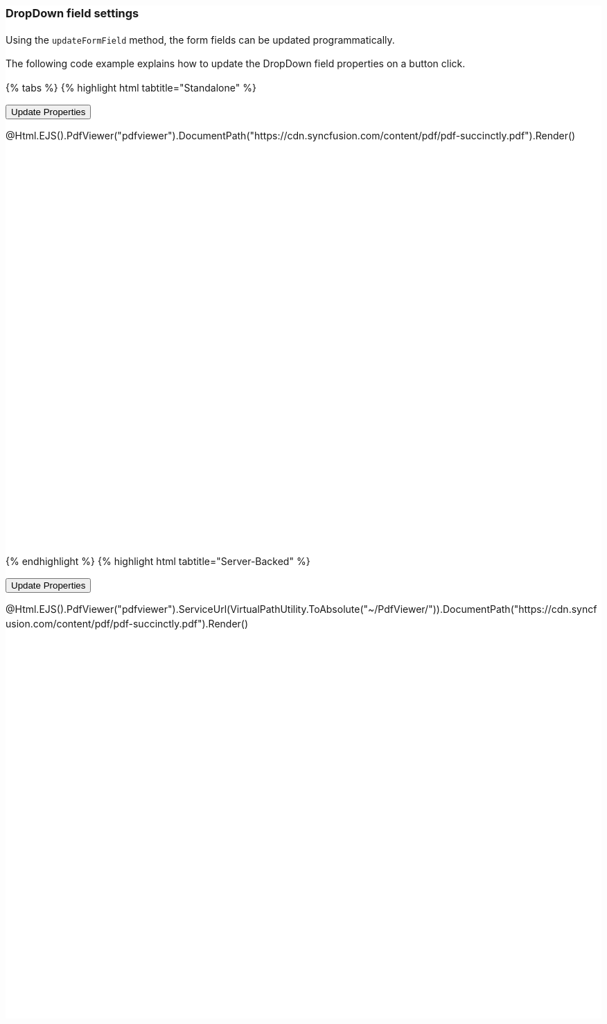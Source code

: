 ### DropDown field settings

Using the `updateFormField` method, the form fields can be updated programmatically.

The following code example explains how to update the DropDown field properties on a button click.

{% tabs %}
{% highlight html tabtitle="Standalone" %}

<button id="updateProperties" onclick="updateProperties()">Update Properties</button>

<div style="width:100%;height:600px">
    @Html.EJS().PdfViewer("pdfviewer").DocumentPath("https://cdn.syncfusion.com/content/pdf/pdf-succinctly.pdf").Render()
</div>

<script>

    // Event triggers on Update Properties button click.
    function updateProperties() {
        var viewer = document.getElementById('pdfviewer').ej2_instances[0];
        var formField = viewer.retrieveFormFields();
        var customOptions = [
            { itemName: 'item1', itemValue: 'item1' },
            { itemName: 'item2', itemValue: 'item2' },
            { itemName: 'item3', itemValue: 'item3' }
        ];
        var formField = viewer.retrieveFormFields();
        viewer.formDesignerModule.updateFormField(formField[0], {
           name: 'DropDown',
            isReadOnly: false,
            visibility: 'visible',
            isRequired: false,
            isPrint: true,
            tooltip: 'DropDown',
            thickness: 4,
            fontFamily: 'Courier',
            fontSize: 10,
            fontStyle: 'None',
            color: 'black',
            borderColor: 'black',
            backgroundColor: '#daeaf7ff',
            alignment: 'Left',
            options: customOptions,
        });
    }

</script>

{% endhighlight %}
{% highlight html tabtitle="Server-Backed" %}

<button id="updateProperties" onclick="updateProperties()">Update Properties</button>

<div style="width:100%;height:600px">
    @Html.EJS().PdfViewer("pdfviewer").ServiceUrl(VirtualPathUtility.ToAbsolute("~/PdfViewer/")).DocumentPath("https://cdn.syncfusion.com/content/pdf/pdf-succinctly.pdf").Render()
</div>

<script>

    // Event triggers on Update Properties button click.
    function updateProperties() {
        var viewer = document.getElementById('pdfviewer').ej2_instances[0];
        var formField = viewer.retrieveFormFields();
        var customOptions = [
            { itemName: 'item1', itemValue: 'item1' },
            { itemName: 'item2', itemValue: 'item2' },
            { itemName: 'item3', itemValue: 'item3' }
